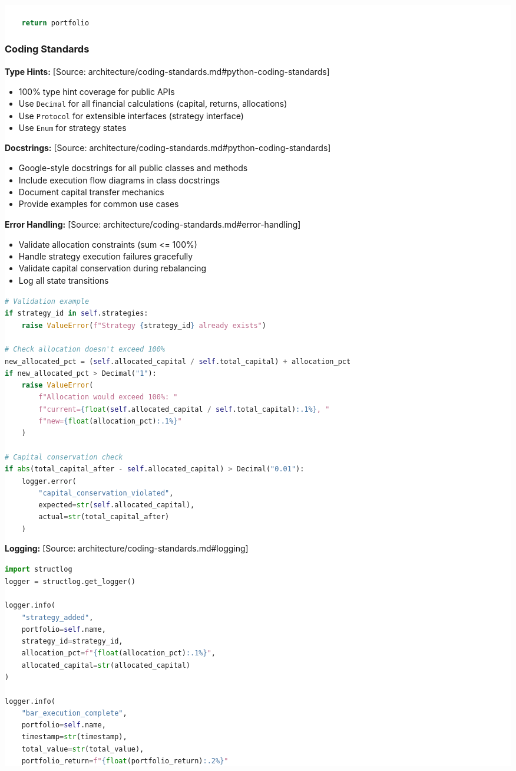 ```python

    return portfolio
```

### Coding Standards

**Type Hints:** [Source: architecture/coding-standards.md#python-coding-standards]
- 100% type hint coverage for public APIs
- Use `Decimal` for all financial calculations (capital, returns, allocations)
- Use `Protocol` for extensible interfaces (strategy interface)
- Use `Enum` for strategy states

**Docstrings:** [Source: architecture/coding-standards.md#python-coding-standards]
- Google-style docstrings for all public classes and methods
- Include execution flow diagrams in class docstrings
- Document capital transfer mechanics
- Provide examples for common use cases

**Error Handling:** [Source: architecture/coding-standards.md#error-handling]
- Validate allocation constraints (sum <= 100%)
- Handle strategy execution failures gracefully
- Validate capital conservation during rebalancing
- Log all state transitions

```python
# Validation example
if strategy_id in self.strategies:
    raise ValueError(f"Strategy {strategy_id} already exists")

# Check allocation doesn't exceed 100%
new_allocated_pct = (self.allocated_capital / self.total_capital) + allocation_pct
if new_allocated_pct > Decimal("1"):
    raise ValueError(
        f"Allocation would exceed 100%: "
        f"current={float(self.allocated_capital / self.total_capital):.1%}, "
        f"new={float(allocation_pct):.1%}"
    )

# Capital conservation check
if abs(total_capital_after - self.allocated_capital) > Decimal("0.01"):
    logger.error(
        "capital_conservation_violated",
        expected=str(self.allocated_capital),
        actual=str(total_capital_after)
    )
```

**Logging:** [Source: architecture/coding-standards.md#logging]
```python
import structlog
logger = structlog.get_logger()

logger.info(
    "strategy_added",
    portfolio=self.name,
    strategy_id=strategy_id,
    allocation_pct=f"{float(allocation_pct):.1%}",
    allocated_capital=str(allocated_capital)
)

logger.info(
    "bar_execution_complete",
    portfolio=self.name,
    timestamp=str(timestamp),
    total_value=str(total_value),
    portfolio_return=f"{float(portfolio_return):.2%}"
```